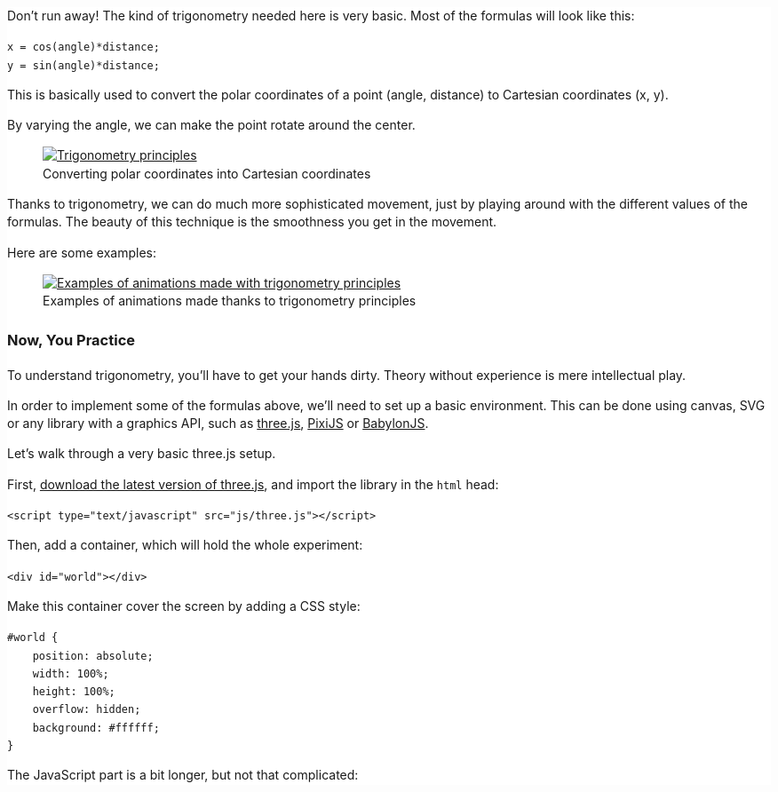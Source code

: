 Don’t run away! The kind of trigonometry needed here is very basic. Most of the formulas will look like this:

<pre><code class="language-markup">x = cos(angle)*distance;
y = sin(angle)*distance;
</code></pre>

This is basically used to convert the polar coordinates of a point (angle, distance) to Cartesian coordinates (x, y).

By varying the angle, we can make the point rotate around the center.

<figure><a href="https://archive.smashing.media/assets/344dbf88-fdf9-42bb-adb4-46f01eedd629/bf1b140f-3097-4cfc-a765-91fb05de04d8/moments-of-happiness-circle1.gif"><img loading="lazy" decoding="async" src="https://archive.smashing.media/assets/344dbf88-fdf9-42bb-adb4-46f01eedd629/bf1b140f-3097-4cfc-a765-91fb05de04d8/moments-of-happiness-circle1.gif" alt="Trigonometry principles" /></a><figcaption>Converting polar coordinates into Cartesian coordinates</figcaption></figure>

Thanks to trigonometry, we can do much more sophisticated movement, just by playing around with the different values of the formulas. The beauty of this technique is the smoothness you get in the movement.

Here are some examples:

<figure><a href="https://archive.smashing.media/assets/344dbf88-fdf9-42bb-adb4-46f01eedd629/2618b6f1-95e6-490c-90b7-95f7d3a8e794/moments-of-happiness-circles2.gif"><img loading="lazy" decoding="async" src="https://archive.smashing.media/assets/344dbf88-fdf9-42bb-adb4-46f01eedd629/2618b6f1-95e6-490c-90b7-95f7d3a8e794/moments-of-happiness-circles2.gif" alt="Examples of animations made with trigonometry principles" /></a><figcaption>Examples of animations made thanks to trigonometry principles</figcaption></figure>

### Now, You Practice

To understand trigonometry, you’ll have to get your hands dirty. Theory without experience is mere intellectual play.

In order to implement some of the formulas above, we’ll need to set up a basic environment. This can be done using canvas, SVG or any library with a graphics API, such as [three.js](https://threejs.org/), [PixiJS](https://www.pixijs.com/) or [BabylonJS](https://www.babylonjs.com/).

Let’s walk through a very basic three.js setup.

First, [download the latest version of three.js](https://github.com/mrdoob/three.js/archive/master.zip), and import the library in the `html` head:

<pre><code class="language-markup">&lt;script type=&quot;text/javascript&quot; src=&quot;js/three.js&quot;&gt;&lt;/script&gt;
</code></pre>

Then, add a container, which will hold the whole experiment:

<pre><code class="language-markup">&lt;div id=&quot;world&quot;&gt;&lt;/div&gt;
</code></pre>

Make this container cover the screen by adding a CSS style:

<pre><code class="language-css">#world {
	position: absolute;
	width: 100%;
	height: 100%;
	overflow: hidden;
	background: #ffffff;
}
</code></pre>

The JavaScript part is a bit longer, but not that complicated:
